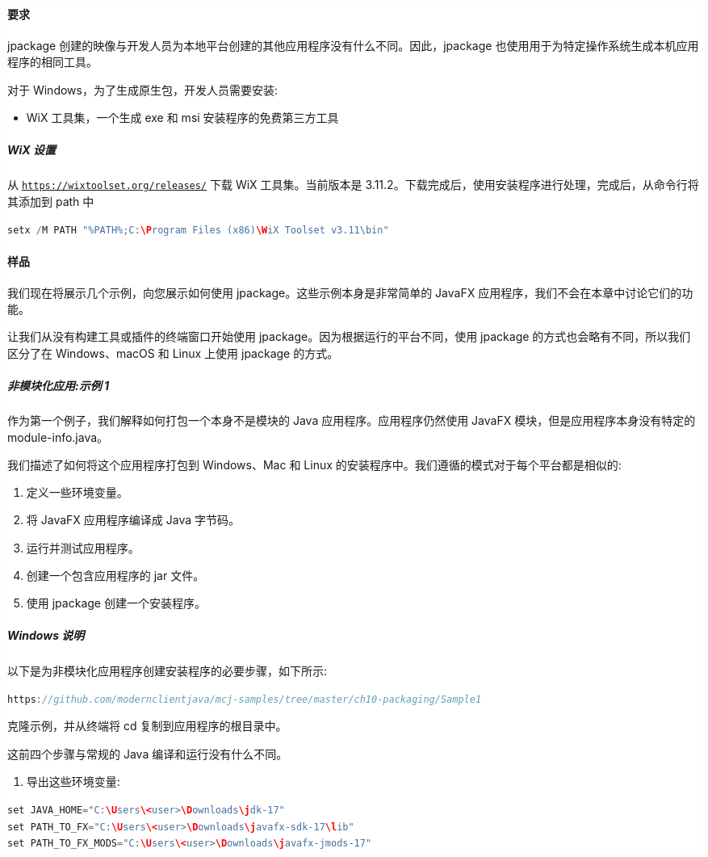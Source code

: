 #### 要求

jpackage 创建的映像与开发人员为本地平台创建的其他应用程序没有什么不同。因此，jpackage 也使用用于为特定操作系统生成本机应用程序的相同工具。

对于 Windows，为了生成原生包，开发人员需要安装:

*   WiX 工具集，一个生成 exe 和 msi 安装程序的免费第三方工具

##### WiX 设置

从 [`https://wixtoolset.org/releases/`](https://wixtoolset.org/releases/) 下载 WiX 工具集。当前版本是 3.11.2。下载完成后，使用安装程序进行处理，完成后，从命令行将其添加到 path 中

```java
setx /M PATH "%PATH%;C:\Program Files (x86)\WiX Toolset v3.11\bin"

```

#### 样品

我们现在将展示几个示例，向您展示如何使用 jpackage。这些示例本身是非常简单的 JavaFX 应用程序，我们不会在本章中讨论它们的功能。

让我们从没有构建工具或插件的终端窗口开始使用 jpackage。因为根据运行的平台不同，使用 jpackage 的方式也会略有不同，所以我们区分了在 Windows、macOS 和 Linux 上使用 jpackage 的方式。

##### 非模块化应用:示例 1

作为第一个例子，我们解释如何打包一个本身不是模块的 Java 应用程序。应用程序仍然使用 JavaFX 模块，但是应用程序本身没有特定的 module-info.java。

我们描述了如何将这个应用程序打包到 Windows、Mac 和 Linux 的安装程序中。我们遵循的模式对于每个平台都是相似的:

1.  定义一些环境变量。

2.  将 JavaFX 应用程序编译成 Java 字节码。

3.  运行并测试应用程序。

4.  创建一个包含应用程序的 jar 文件。

5.  使用 jpackage 创建一个安装程序。

##### Windows 说明

以下是为非模块化应用程序创建安装程序的必要步骤，如下所示:

```java
https://github.com/modernclientjava/mcj-samples/tree/master/ch10-packaging/Sample1

```

克隆示例，并从终端将 cd 复制到应用程序的根目录中。

这前四个步骤与常规的 Java 编译和运行没有什么不同。

1.  导出这些环境变量:

```java
set JAVA_HOME="C:\Users\<user>\Downloads\jdk-17"
set PATH_TO_FX="C:\Users\<user>\Downloads\javafx-sdk-17\lib"
set PATH_TO_FX_MODS="C:\Users\<user>\Downloads\javafx-jmods-17"

```
